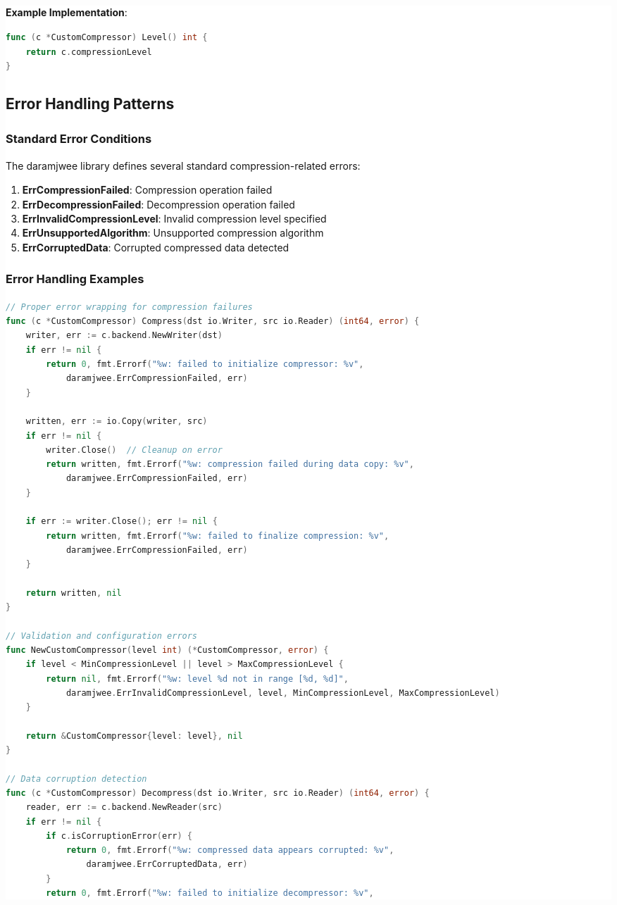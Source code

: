 **Example Implementation**:
```go
func (c *CustomCompressor) Level() int {
    return c.compressionLevel
}
```

## Error Handling Patterns

### Standard Error Conditions

The daramjwee library defines several standard compression-related errors:

1. **ErrCompressionFailed**: Compression operation failed
2. **ErrDecompressionFailed**: Decompression operation failed
3. **ErrInvalidCompressionLevel**: Invalid compression level specified
4. **ErrUnsupportedAlgorithm**: Unsupported compression algorithm
5. **ErrCorruptedData**: Corrupted compressed data detected

### Error Handling Examples

```go
// Proper error wrapping for compression failures
func (c *CustomCompressor) Compress(dst io.Writer, src io.Reader) (int64, error) {
    writer, err := c.backend.NewWriter(dst)
    if err != nil {
        return 0, fmt.Errorf("%w: failed to initialize compressor: %v", 
            daramjwee.ErrCompressionFailed, err)
    }
    
    written, err := io.Copy(writer, src)
    if err != nil {
        writer.Close()  // Cleanup on error
        return written, fmt.Errorf("%w: compression failed during data copy: %v", 
            daramjwee.ErrCompressionFailed, err)
    }
    
    if err := writer.Close(); err != nil {
        return written, fmt.Errorf("%w: failed to finalize compression: %v", 
            daramjwee.ErrCompressionFailed, err)
    }
    
    return written, nil
}

// Validation and configuration errors
func NewCustomCompressor(level int) (*CustomCompressor, error) {
    if level < MinCompressionLevel || level > MaxCompressionLevel {
        return nil, fmt.Errorf("%w: level %d not in range [%d, %d]", 
            daramjwee.ErrInvalidCompressionLevel, level, MinCompressionLevel, MaxCompressionLevel)
    }
    
    return &CustomCompressor{level: level}, nil
}

// Data corruption detection
func (c *CustomCompressor) Decompress(dst io.Writer, src io.Reader) (int64, error) {
    reader, err := c.backend.NewReader(src)
    if err != nil {
        if c.isCorruptionError(err) {
            return 0, fmt.Errorf("%w: compressed data appears corrupted: %v", 
                daramjwee.ErrCorruptedData, err)
        }
        return 0, fmt.Errorf("%w: failed to initialize decompressor: %v", 
```